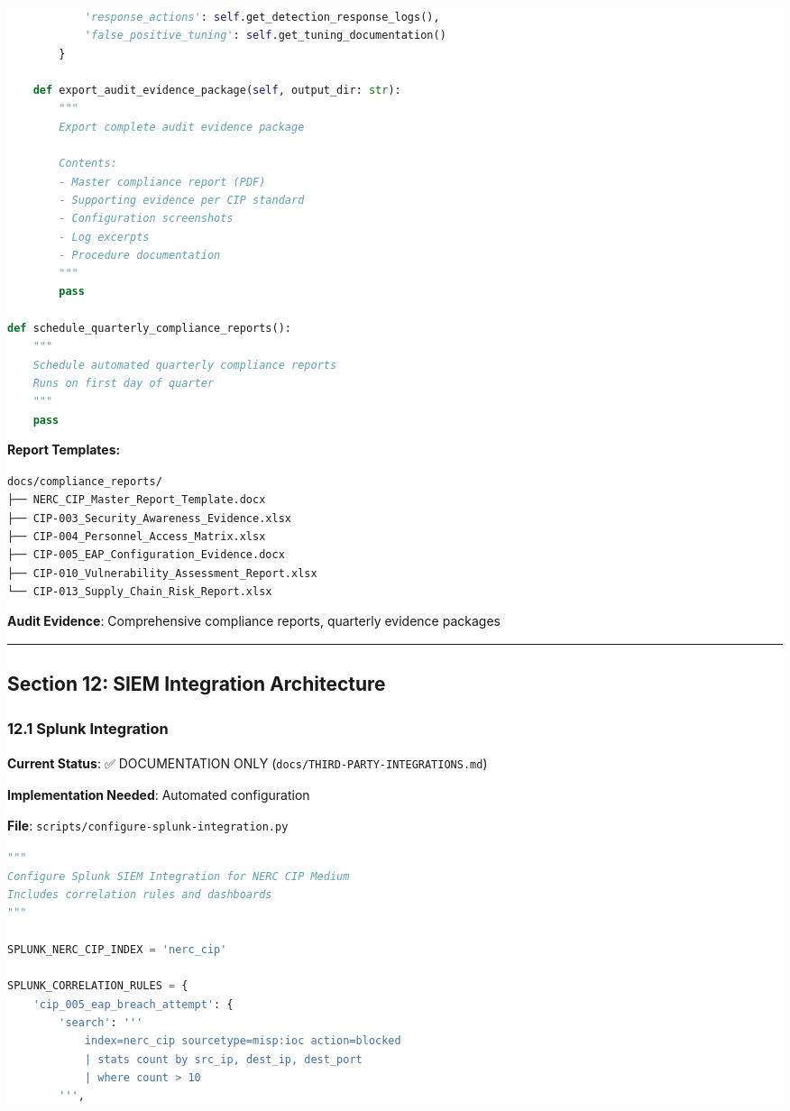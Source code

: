 ```python
            'response_actions': self.get_detection_response_logs(),
            'false_positive_tuning': self.get_tuning_documentation()
        }

    def export_audit_evidence_package(self, output_dir: str):
        """
        Export complete audit evidence package

        Contents:
        - Master compliance report (PDF)
        - Supporting evidence per CIP standard
        - Configuration screenshots
        - Log excerpts
        - Procedure documentation
        """
        pass

def schedule_quarterly_compliance_reports():
    """
    Schedule automated quarterly compliance reports
    Runs on first day of quarter
    """
    pass
```

**Report Templates:**

```
docs/compliance_reports/
├── NERC_CIP_Master_Report_Template.docx
├── CIP-003_Security_Awareness_Evidence.xlsx
├── CIP-004_Personnel_Access_Matrix.xlsx
├── CIP-005_EAP_Configuration_Evidence.docx
├── CIP-010_Vulnerability_Assessment_Report.xlsx
└── CIP-013_Supply_Chain_Risk_Report.xlsx
```

**Audit Evidence**: Comprehensive compliance reports, quarterly evidence packages

---

## Section 12: SIEM Integration Architecture

### 12.1 Splunk Integration

**Current Status**: ✅ DOCUMENTATION ONLY (`docs/THIRD-PARTY-INTEGRATIONS.md`)

**Implementation Needed**: Automated configuration

**File**: `scripts/configure-splunk-integration.py`

```python
"""
Configure Splunk SIEM Integration for NERC CIP Medium
Includes correlation rules and dashboards
"""

SPLUNK_NERC_CIP_INDEX = 'nerc_cip'

SPLUNK_CORRELATION_RULES = {
    'cip_005_eap_breach_attempt': {
        'search': '''
            index=nerc_cip sourcetype=misp:ioc action=blocked
            | stats count by src_ip, dest_ip, dest_port
            | where count > 10
        ''',
```